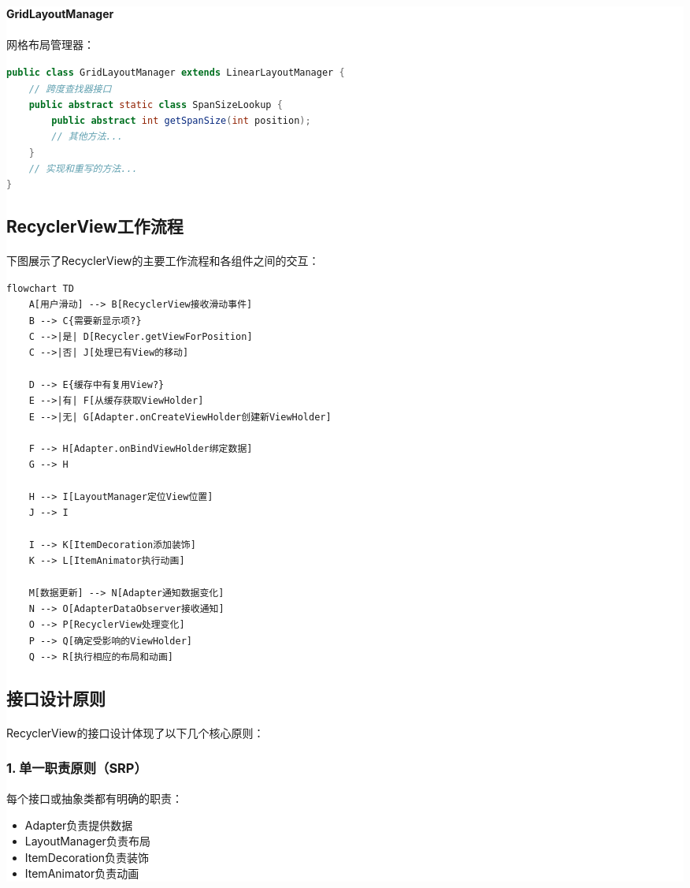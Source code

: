 #### GridLayoutManager

网格布局管理器：

```java
public class GridLayoutManager extends LinearLayoutManager {
    // 跨度查找器接口
    public abstract static class SpanSizeLookup {
        public abstract int getSpanSize(int position);
        // 其他方法...
    }
    // 实现和重写的方法...
}
```

## RecyclerView工作流程

下图展示了RecyclerView的主要工作流程和各组件之间的交互：

```mermaid
flowchart TD
    A[用户滑动] --> B[RecyclerView接收滑动事件]
    B --> C{需要新显示项?}
    C -->|是| D[Recycler.getViewForPosition]
    C -->|否| J[处理已有View的移动]
    
    D --> E{缓存中有复用View?}
    E -->|有| F[从缓存获取ViewHolder]
    E -->|无| G[Adapter.onCreateViewHolder创建新ViewHolder]
    
    F --> H[Adapter.onBindViewHolder绑定数据]
    G --> H
    
    H --> I[LayoutManager定位View位置]
    J --> I
    
    I --> K[ItemDecoration添加装饰]
    K --> L[ItemAnimator执行动画]
    
    M[数据更新] --> N[Adapter通知数据变化]
    N --> O[AdapterDataObserver接收通知]
    O --> P[RecyclerView处理变化]
    P --> Q[确定受影响的ViewHolder]
    Q --> R[执行相应的布局和动画]
```

## 接口设计原则

RecyclerView的接口设计体现了以下几个核心原则：

### 1. 单一职责原则（SRP）

每个接口或抽象类都有明确的职责：
- Adapter负责提供数据
- LayoutManager负责布局
- ItemDecoration负责装饰
- ItemAnimator负责动画
